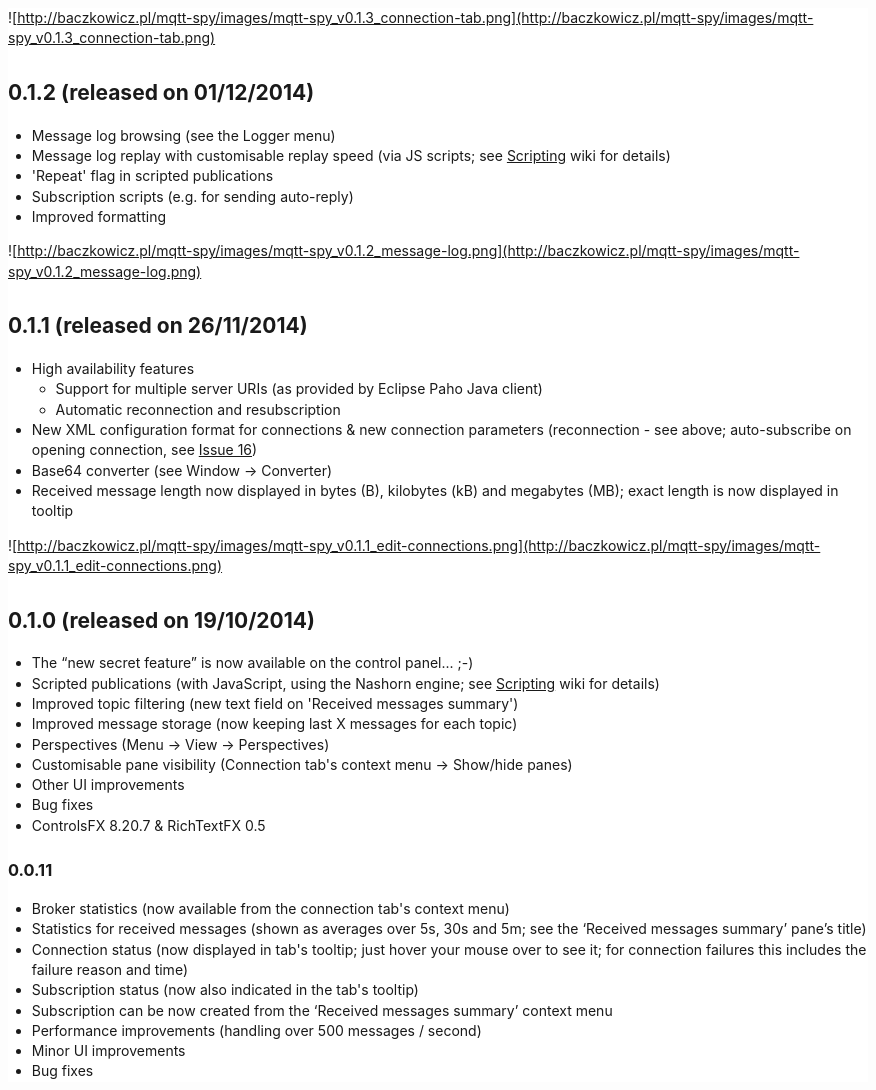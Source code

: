 ![http://baczkowicz.pl/mqtt-spy/images/mqtt-spy_v0.1.3_connection-tab.png](http://baczkowicz.pl/mqtt-spy/images/mqtt-spy_v0.1.3_connection-tab.png)

## 0.1.2 (released on 01/12/2014) ##

  * Message log browsing (see the Logger menu)
  * Message log replay with customisable replay speed (via JS scripts; see [Scripting](Scripting.md) wiki for details)
  * 'Repeat' flag in scripted publications
  * Subscription scripts (e.g. for sending auto-reply)
  * Improved formatting

![http://baczkowicz.pl/mqtt-spy/images/mqtt-spy_v0.1.2_message-log.png](http://baczkowicz.pl/mqtt-spy/images/mqtt-spy_v0.1.2_message-log.png)

## 0.1.1 (released on 26/11/2014) ##

  * High availability features
    * Support for multiple server URIs (as provided by Eclipse Paho Java client)
    * Automatic reconnection and resubscription
  * New XML configuration format for connections & new connection parameters (reconnection - see above; auto-subscribe on opening connection, see [Issue 16](https://code.google.com/p/mqtt-spy/issues/detail?id=16))
  * Base64 converter (see Window -> Converter)
  * Received message length now displayed in bytes (B), kilobytes (kB) and megabytes (MB); exact length is now displayed in tooltip

![http://baczkowicz.pl/mqtt-spy/images/mqtt-spy_v0.1.1_edit-connections.png](http://baczkowicz.pl/mqtt-spy/images/mqtt-spy_v0.1.1_edit-connections.png)

## 0.1.0 (released on 19/10/2014) ##

  * The “new secret feature” is now available on the control panel... ;-)
  * Scripted publications (with JavaScript, using the Nashorn engine; see [Scripting](Scripting.md) wiki for details)
  * Improved topic filtering (new text field on 'Received messages summary')
  * Improved message storage (now keeping last X messages for each topic)
  * Perspectives (Menu -> View -> Perspectives)
  * Customisable pane visibility (Connection tab's context menu -> Show/hide panes)
  * Other UI improvements
  * Bug fixes
  * ControlsFX 8.20.7 & RichTextFX 0.5

### 0.0.11 ###

  * Broker statistics (now available from the connection tab's context menu)
  * Statistics for received messages (shown as averages over 5s, 30s and 5m; see the ‘Received messages summary’ pane’s title)
  * Connection status (now displayed in tab's tooltip; just hover your mouse over to see it; for connection failures this includes the failure reason and time)
  * Subscription status (now also indicated in the tab's tooltip)
  * Subscription can be now created from the ‘Received messages summary’ context menu
  * Performance improvements (handling over 500 messages / second)
  * Minor UI improvements
  * Bug fixes
